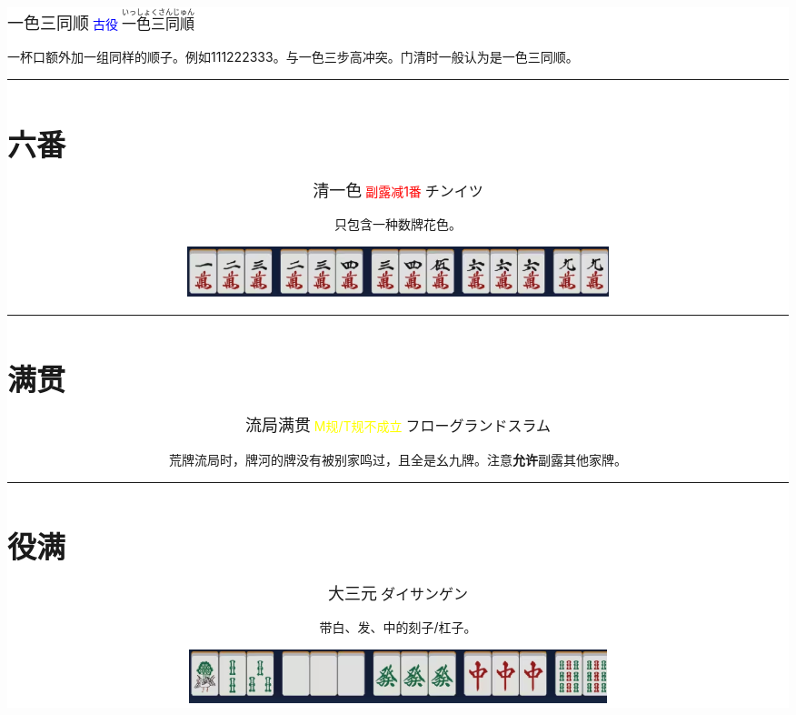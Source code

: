 <font size=4>一色三同顺</font> <font color="blue">古役</font>
<font size=3><ruby>一色三同順<rt>いっしょくさんじゅん</rt></ruby></font>  

一杯口额外加一组同样的顺子。例如111222333。与一色三步高冲突。门清时一般认为是一色三同顺。

</center>

---

<br>

<font size=6> **六番** </font>

<center>

<font size=4>清一色</font> <font color="red">副露减1番</font>
<font size=3>チンイツ</font>  

只包含一种数牌花色。

![alt text](6b.png)

</center>

---

<br>

<font size=6> **满贯** </font>

<center>

<font size=4>流局满贯</font> <font color="yellow">M规/T规不成立</font>
<font size=3>フローグランドスラム</font>  

荒牌流局时，牌河的牌没有被别家鸣过，且全是幺九牌。注意**允许**副露其他家牌。  

</center>

---

<br>

<font size=6> **役满** </font>

<center>

<font size=4>大三元</font>
<font size=3>ダイサンゲン</font>  

带白、发、中的刻子/杠子。

![alt text](ykm-1.png)
